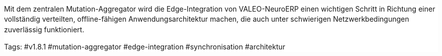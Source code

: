 Mit dem zentralen Mutation-Aggregator wird die Edge-Integration von VALEO-NeuroERP einen wichtigen Schritt in Richtung einer vollständig verteilten, offline-fähigen Anwendungsarchitektur machen, die auch unter schwierigen Netzwerkbedingungen zuverlässig funktioniert.

Tags: #v1.8.1 #mutation-aggregator #edge-integration #synchronisation #architektur
